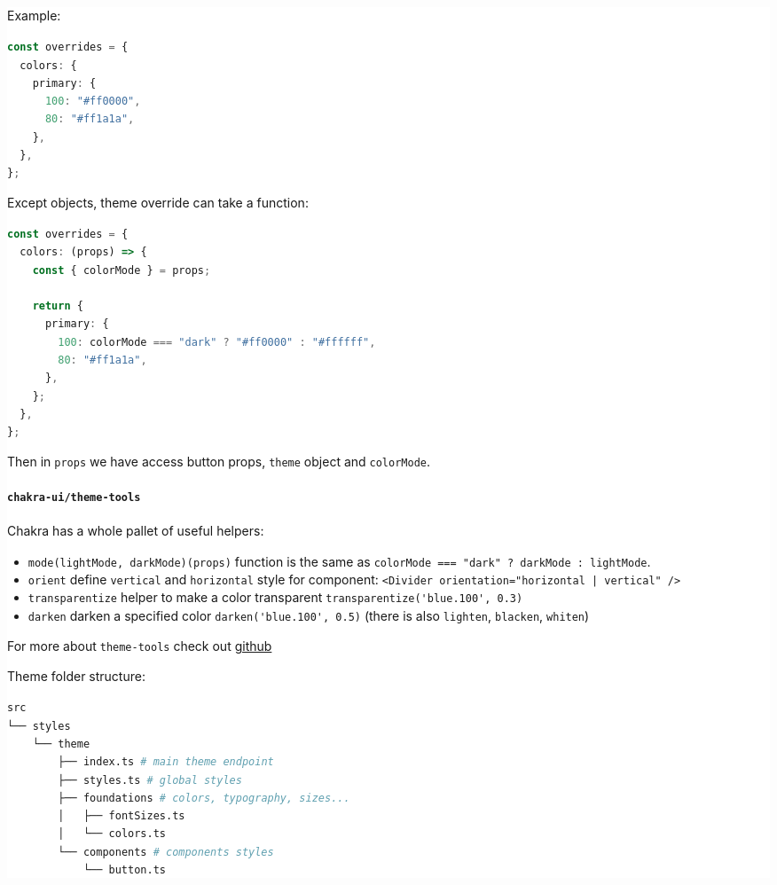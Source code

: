 Example:

```ts
const overrides = {
  colors: {
    primary: {
      100: "#ff0000",
      80: "#ff1a1a",
    },
  },
};
```

Except objects, theme override can take a function:

```ts
const overrides = {
  colors: (props) => {
    const { colorMode } = props;

    return {
      primary: {
        100: colorMode === "dark" ? "#ff0000" : "#ffffff",
        80: "#ff1a1a",
      },
    };
  },
};
```

Then in `props` we have access button props, `theme` object and `colorMode`.

#### `chakra-ui/theme-tools`

Chakra has a whole pallet of useful helpers:

- `mode(lightMode, darkMode)(props)` function is the same as `colorMode === "dark" ? darkMode : lightMode`.
- `orient` define `vertical` and `horizontal` style for component: `<Divider orientation="horizontal | vertical" />`
- `transparentize` helper to make a color transparent `transparentize('blue.100', 0.3)`
- `darken` darken a specified color `darken('blue.100', 0.5)` (there is also `lighten`, `blacken`, `whiten`)

For more about `theme-tools` check out [github](https://github.com/chakra-ui/chakra-ui/tree/develop/packages/theme-tools/src)

Theme folder structure:

```bash
src
└── styles
    └── theme
        ├── index.ts # main theme endpoint
        ├── styles.ts # global styles
        ├── foundations # colors, typography, sizes...
        │   ├── fontSizes.ts
        │   └── colors.ts
        └── components # components styles
            └── button.ts
```
